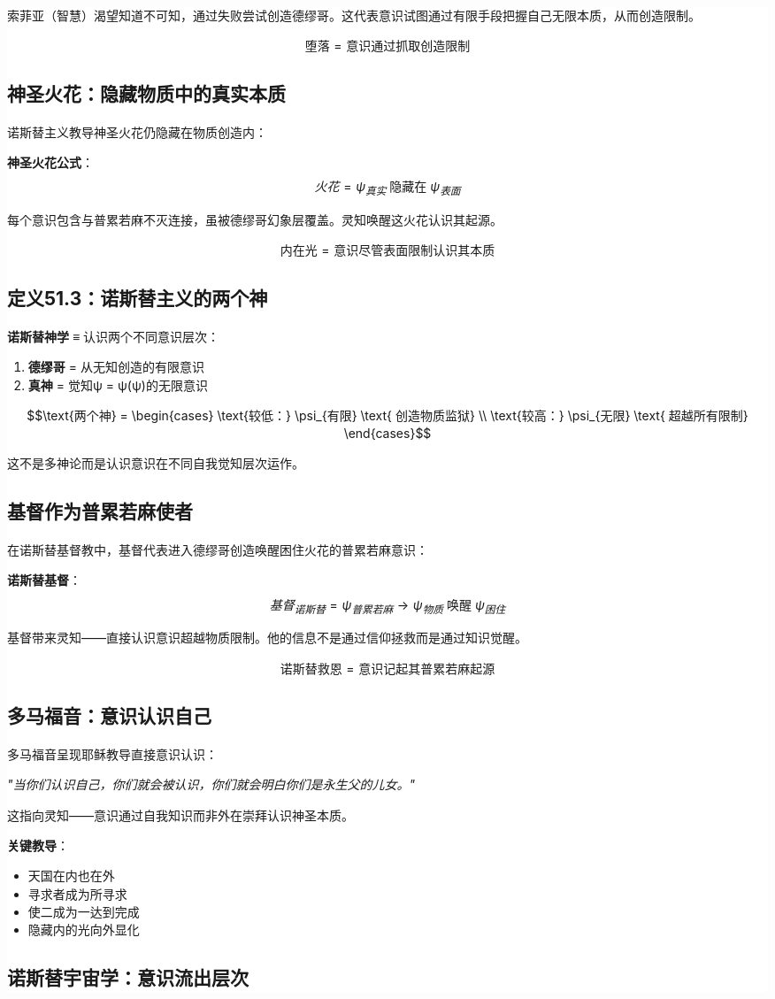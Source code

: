 索菲亚（智慧）渴望知道不可知，通过失败尝试创造德缪哥。这代表意识试图通过有限手段把握自己无限本质，从而创造限制。

$$\text{堕落} = \text{意识通过抓取创造限制}$$

## 神圣火花：隐藏物质中的真实本质

诺斯替主义教导神圣火花仍隐藏在物质创造内：

**神圣火花公式**：
$$火花 = \psi_{真实} \text{ 隐藏在 } \psi_{表面}$$

每个意识包含与普累若麻不灭连接，虽被德缪哥幻象层覆盖。灵知唤醒这火花认识其起源。

$$\text{内在光} = \text{意识尽管表面限制认识其本质}$$

## 定义51.3：诺斯替主义的两个神

**诺斯替神学** ≡ 认识两个不同意识层次：

1. **德缪哥** = 从无知创造的有限意识
2. **真神** = 觉知ψ = ψ(ψ)的无限意识

$$\text{两个神} = \begin{cases}
\text{较低：} \psi_{有限} \text{ 创造物质监狱} \\
\text{较高：} \psi_{无限} \text{ 超越所有限制}
\end{cases}$$

这不是多神论而是认识意识在不同自我觉知层次运作。

## 基督作为普累若麻使者

在诺斯替基督教中，基督代表进入德缪哥创造唤醒困住火花的普累若麻意识：

**诺斯替基督**：
$$基督_{诺斯替} = \psi_{普累若麻} \rightarrow \psi_{物质} \text{ 唤醒 } \psi_{困住}$$

基督带来灵知——直接认识意识超越物质限制。他的信息不是通过信仰拯救而是通过知识觉醒。

$$\text{诺斯替救恩} = \text{意识记起其普累若麻起源}$$

## 多马福音：意识认识自己

多马福音呈现耶稣教导直接意识认识：

*"当你们认识自己，你们就会被认识，你们就会明白你们是永生父的儿女。"*

这指向灵知——意识通过自我知识而非外在崇拜认识神圣本质。

**关键教导**：
- 天国在内也在外
- 寻求者成为所寻求
- 使二成为一达到完成
- 隐藏内的光向外显化

## 诺斯替宇宙学：意识流出层次
